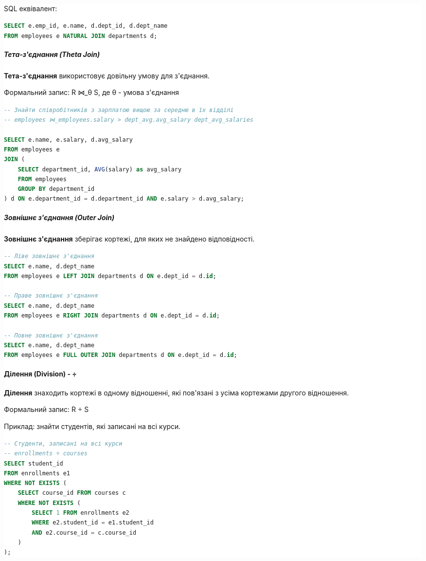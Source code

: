 SQL еквівалент:
```sql
SELECT e.emp_id, e.name, d.dept_id, d.dept_name
FROM employees e NATURAL JOIN departments d;
```

##### Тета-з'єднання (Theta Join)

**Тета-з'єднання** використовує довільну умову для з'єднання.

Формальний запис: R ⋈_θ S, де θ - умова з'єднання

```sql
-- Знайти співробітників з зарплатою вищою за середню в їх відділі
-- employees ⋈_employees.salary > dept_avg.avg_salary dept_avg_salaries

SELECT e.name, e.salary, d.avg_salary
FROM employees e
JOIN (
    SELECT department_id, AVG(salary) as avg_salary
    FROM employees
    GROUP BY department_id
) d ON e.department_id = d.department_id AND e.salary > d.avg_salary;
```

##### Зовнішнє з'єднання (Outer Join)

**Зовнішнє з'єднання** зберігає кортежі, для яких не знайдено відповідності.

```sql
-- Ліве зовнішнє з'єднання
SELECT e.name, d.dept_name
FROM employees e LEFT JOIN departments d ON e.dept_id = d.id;

-- Праве зовнішнє з'єднання
SELECT e.name, d.dept_name
FROM employees e RIGHT JOIN departments d ON e.dept_id = d.id;

-- Повне зовнішнє з'єднання
SELECT e.name, d.dept_name
FROM employees e FULL OUTER JOIN departments d ON e.dept_id = d.id;
```

#### Ділення (Division) - ÷

**Ділення** знаходить кортежі в одному відношенні, які пов'язані з усіма кортежами другого відношення.

Формальний запис: R ÷ S

Приклад: знайти студентів, які записані на всі курси.

```sql
-- Студенти, записані на всі курси
-- enrollments ÷ courses
SELECT student_id
FROM enrollments e1
WHERE NOT EXISTS (
    SELECT course_id FROM courses c
    WHERE NOT EXISTS (
        SELECT 1 FROM enrollments e2
        WHERE e2.student_id = e1.student_id
        AND e2.course_id = c.course_id
    )
);
```
